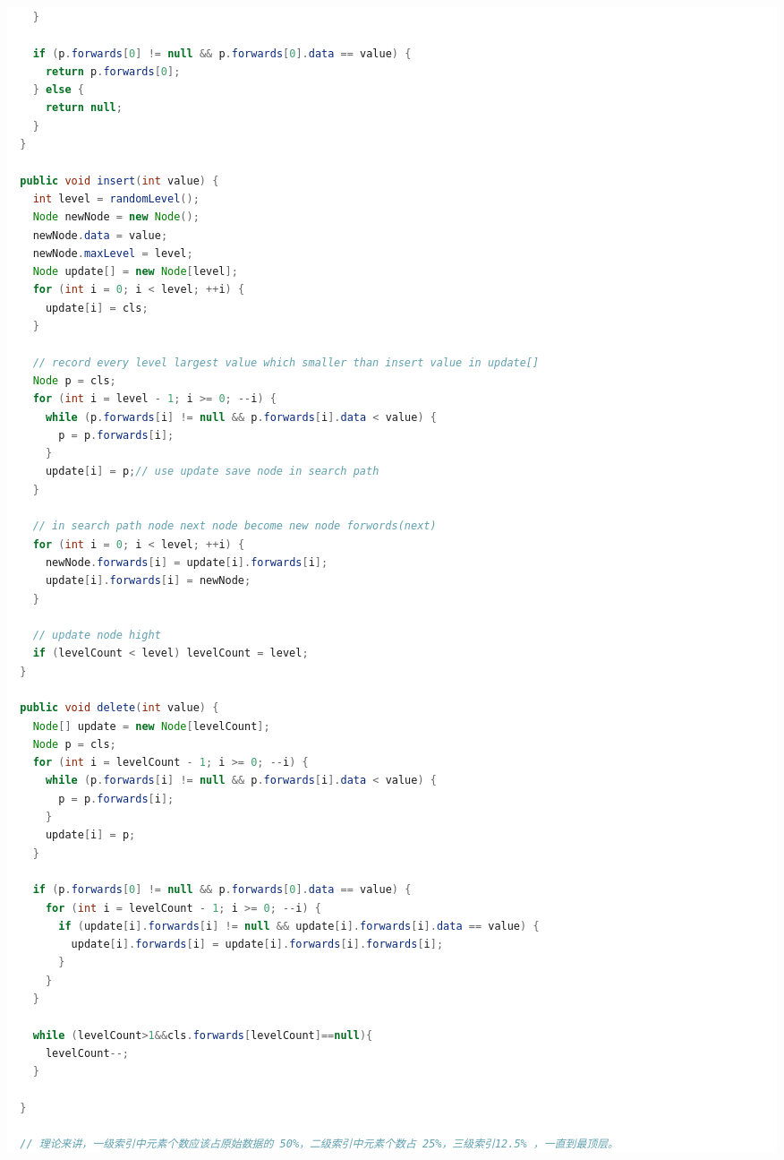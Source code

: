 ```java
    }

    if (p.forwards[0] != null && p.forwards[0].data == value) {
      return p.forwards[0];
    } else {
      return null;
    }
  }

  public void insert(int value) {
    int level = randomLevel();
    Node newNode = new Node();
    newNode.data = value;
    newNode.maxLevel = level;
    Node update[] = new Node[level];
    for (int i = 0; i < level; ++i) {
      update[i] = cls;
    }

    // record every level largest value which smaller than insert value in update[]
    Node p = cls;
    for (int i = level - 1; i >= 0; --i) {
      while (p.forwards[i] != null && p.forwards[i].data < value) {
        p = p.forwards[i];
      }
      update[i] = p;// use update save node in search path
    }

    // in search path node next node become new node forwords(next)
    for (int i = 0; i < level; ++i) {
      newNode.forwards[i] = update[i].forwards[i];
      update[i].forwards[i] = newNode;
    }

    // update node hight
    if (levelCount < level) levelCount = level;
  }

  public void delete(int value) {
    Node[] update = new Node[levelCount];
    Node p = cls;
    for (int i = levelCount - 1; i >= 0; --i) {
      while (p.forwards[i] != null && p.forwards[i].data < value) {
        p = p.forwards[i];
      }
      update[i] = p;
    }

    if (p.forwards[0] != null && p.forwards[0].data == value) {
      for (int i = levelCount - 1; i >= 0; --i) {
        if (update[i].forwards[i] != null && update[i].forwards[i].data == value) {
          update[i].forwards[i] = update[i].forwards[i].forwards[i];
        }
      }
    }

    while (levelCount>1&&cls.forwards[levelCount]==null){
      levelCount--;
    }

  }

  // 理论来讲，一级索引中元素个数应该占原始数据的 50%，二级索引中元素个数占 25%，三级索引12.5% ，一直到最顶层。
```